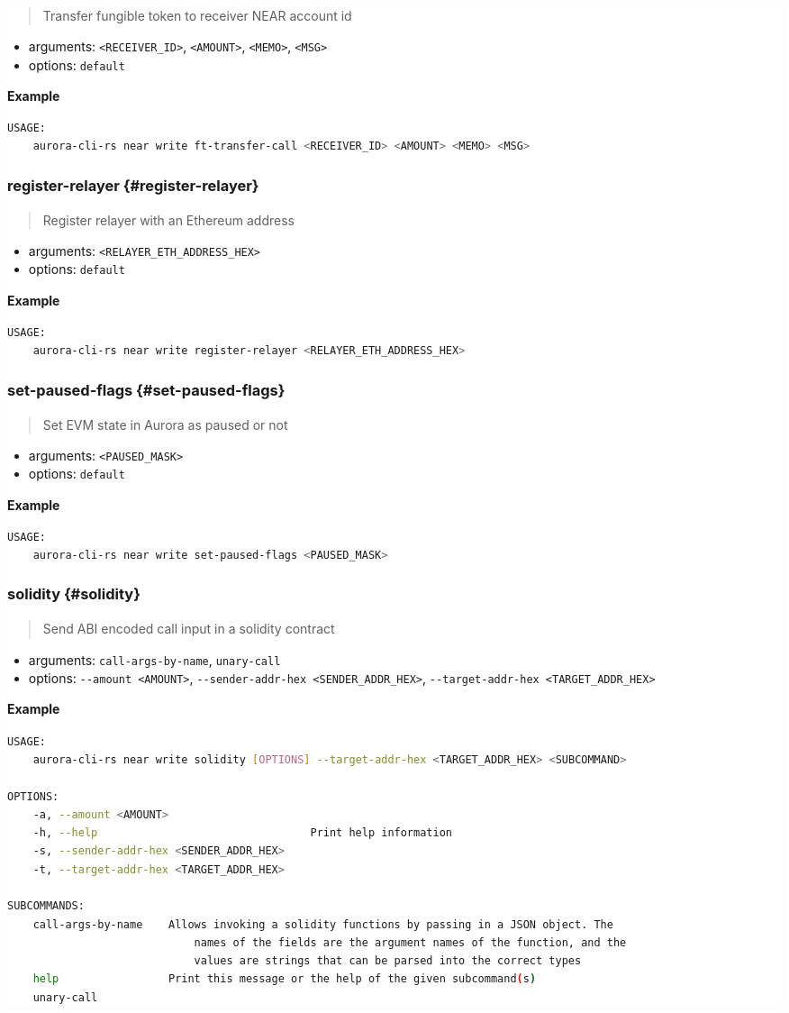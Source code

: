 > Transfer fungible token to receiver NEAR account id

- arguments: `<RECEIVER_ID>`, `<AMOUNT>`, `<MEMO>`, `<MSG>`
- options: `default`

**Example**

```bash
USAGE:
    aurora-cli-rs near write ft-transfer-call <RECEIVER_ID> <AMOUNT> <MEMO> <MSG>
```

### register-relayer {#register-relayer}

> Register relayer with an Ethereum address

- arguments: `<RELAYER_ETH_ADDRESS_HEX>`
- options: `default`

**Example**

```bash
USAGE:
    aurora-cli-rs near write register-relayer <RELAYER_ETH_ADDRESS_HEX>
```

### set-paused-flags {#set-paused-flags}

> Set EVM state in Aurora as paused or not

- arguments: `<PAUSED_MASK>`
- options: `default`

**Example**

```bash
USAGE:
    aurora-cli-rs near write set-paused-flags <PAUSED_MASK>
```

### solidity {#solidity}

> Send ABI encoded call input in a solidity contract

- arguments: `call-args-by-name`, `unary-call`
- options: `--amount <AMOUNT>`, `--sender-addr-hex <SENDER_ADDR_HEX>`, `--target-addr-hex <TARGET_ADDR_HEX>`

**Example**

```bash
USAGE:
    aurora-cli-rs near write solidity [OPTIONS] --target-addr-hex <TARGET_ADDR_HEX> <SUBCOMMAND>

OPTIONS:
    -a, --amount <AMOUNT>
    -h, --help                                 Print help information
    -s, --sender-addr-hex <SENDER_ADDR_HEX>
    -t, --target-addr-hex <TARGET_ADDR_HEX>

SUBCOMMANDS:
    call-args-by-name    Allows invoking a solidity functions by passing in a JSON object. The
                             names of the fields are the argument names of the function, and the
                             values are strings that can be parsed into the correct types
    help                 Print this message or the help of the given subcommand(s)
    unary-call
```
